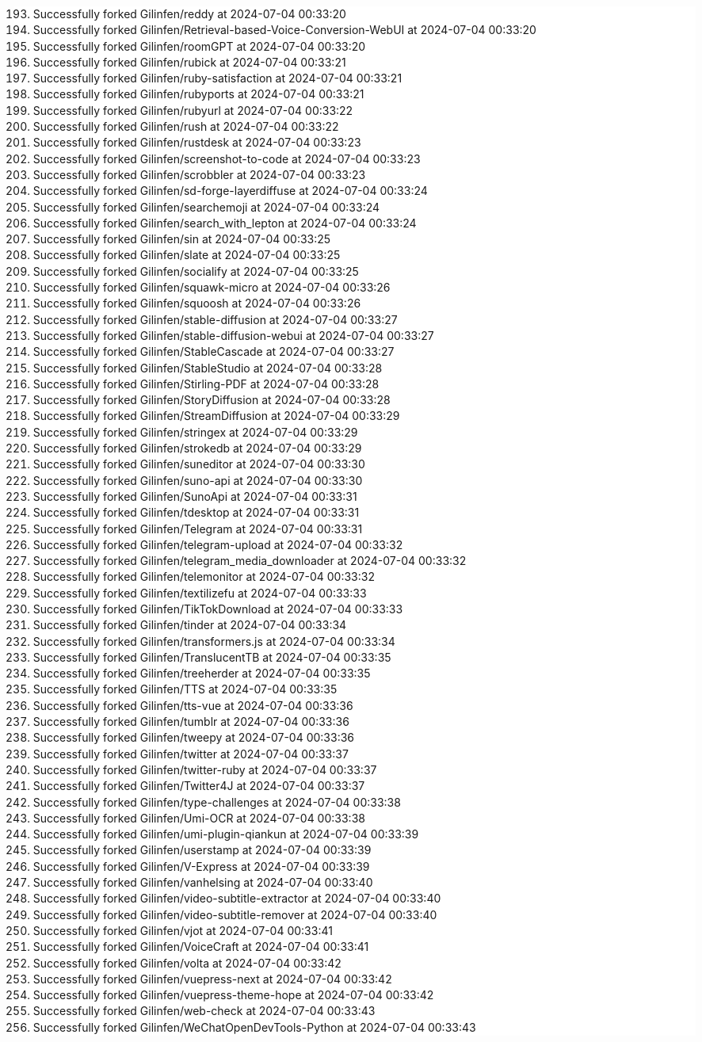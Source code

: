 193. Successfully forked Gilinfen/reddy at 2024-07-04 00:33:20
194. Successfully forked Gilinfen/Retrieval-based-Voice-Conversion-WebUI at 2024-07-04 00:33:20
195. Successfully forked Gilinfen/roomGPT at 2024-07-04 00:33:20
196. Successfully forked Gilinfen/rubick at 2024-07-04 00:33:21
197. Successfully forked Gilinfen/ruby-satisfaction at 2024-07-04 00:33:21
198. Successfully forked Gilinfen/rubyports at 2024-07-04 00:33:21
199. Successfully forked Gilinfen/rubyurl at 2024-07-04 00:33:22
200. Successfully forked Gilinfen/rush at 2024-07-04 00:33:22
201. Successfully forked Gilinfen/rustdesk at 2024-07-04 00:33:23
202. Successfully forked Gilinfen/screenshot-to-code at 2024-07-04 00:33:23
203. Successfully forked Gilinfen/scrobbler at 2024-07-04 00:33:23
204. Successfully forked Gilinfen/sd-forge-layerdiffuse at 2024-07-04 00:33:24
205. Successfully forked Gilinfen/searchemoji at 2024-07-04 00:33:24
206. Successfully forked Gilinfen/search_with_lepton at 2024-07-04 00:33:24
207. Successfully forked Gilinfen/sin at 2024-07-04 00:33:25
208. Successfully forked Gilinfen/slate at 2024-07-04 00:33:25
209. Successfully forked Gilinfen/socialify at 2024-07-04 00:33:25
210. Successfully forked Gilinfen/squawk-micro at 2024-07-04 00:33:26
211. Successfully forked Gilinfen/squoosh at 2024-07-04 00:33:26
212. Successfully forked Gilinfen/stable-diffusion at 2024-07-04 00:33:27
213. Successfully forked Gilinfen/stable-diffusion-webui at 2024-07-04 00:33:27
214. Successfully forked Gilinfen/StableCascade at 2024-07-04 00:33:27
215. Successfully forked Gilinfen/StableStudio at 2024-07-04 00:33:28
216. Successfully forked Gilinfen/Stirling-PDF at 2024-07-04 00:33:28
217. Successfully forked Gilinfen/StoryDiffusion at 2024-07-04 00:33:28
218. Successfully forked Gilinfen/StreamDiffusion at 2024-07-04 00:33:29
219. Successfully forked Gilinfen/stringex at 2024-07-04 00:33:29
220. Successfully forked Gilinfen/strokedb at 2024-07-04 00:33:29
221. Successfully forked Gilinfen/suneditor at 2024-07-04 00:33:30
222. Successfully forked Gilinfen/suno-api at 2024-07-04 00:33:30
223. Successfully forked Gilinfen/SunoApi at 2024-07-04 00:33:31
224. Successfully forked Gilinfen/tdesktop at 2024-07-04 00:33:31
225. Successfully forked Gilinfen/Telegram at 2024-07-04 00:33:31
226. Successfully forked Gilinfen/telegram-upload at 2024-07-04 00:33:32
227. Successfully forked Gilinfen/telegram_media_downloader at 2024-07-04 00:33:32
228. Successfully forked Gilinfen/telemonitor at 2024-07-04 00:33:32
229. Successfully forked Gilinfen/textilizefu at 2024-07-04 00:33:33
230. Successfully forked Gilinfen/TikTokDownload at 2024-07-04 00:33:33
231. Successfully forked Gilinfen/tinder at 2024-07-04 00:33:34
232. Successfully forked Gilinfen/transformers.js at 2024-07-04 00:33:34
233. Successfully forked Gilinfen/TranslucentTB at 2024-07-04 00:33:35
234. Successfully forked Gilinfen/treeherder at 2024-07-04 00:33:35
235. Successfully forked Gilinfen/TTS at 2024-07-04 00:33:35
236. Successfully forked Gilinfen/tts-vue at 2024-07-04 00:33:36
237. Successfully forked Gilinfen/tumblr at 2024-07-04 00:33:36
238. Successfully forked Gilinfen/tweepy at 2024-07-04 00:33:36
239. Successfully forked Gilinfen/twitter at 2024-07-04 00:33:37
240. Successfully forked Gilinfen/twitter-ruby at 2024-07-04 00:33:37
241. Successfully forked Gilinfen/Twitter4J at 2024-07-04 00:33:37
242. Successfully forked Gilinfen/type-challenges at 2024-07-04 00:33:38
243. Successfully forked Gilinfen/Umi-OCR at 2024-07-04 00:33:38
244. Successfully forked Gilinfen/umi-plugin-qiankun at 2024-07-04 00:33:39
245. Successfully forked Gilinfen/userstamp at 2024-07-04 00:33:39
246. Successfully forked Gilinfen/V-Express at 2024-07-04 00:33:39
247. Successfully forked Gilinfen/vanhelsing at 2024-07-04 00:33:40
248. Successfully forked Gilinfen/video-subtitle-extractor at 2024-07-04 00:33:40
249. Successfully forked Gilinfen/video-subtitle-remover at 2024-07-04 00:33:40
250. Successfully forked Gilinfen/vjot at 2024-07-04 00:33:41
251. Successfully forked Gilinfen/VoiceCraft at 2024-07-04 00:33:41
252. Successfully forked Gilinfen/volta at 2024-07-04 00:33:42
253. Successfully forked Gilinfen/vuepress-next at 2024-07-04 00:33:42
254. Successfully forked Gilinfen/vuepress-theme-hope at 2024-07-04 00:33:42
255. Successfully forked Gilinfen/web-check at 2024-07-04 00:33:43
256. Successfully forked Gilinfen/WeChatOpenDevTools-Python at 2024-07-04 00:33:43